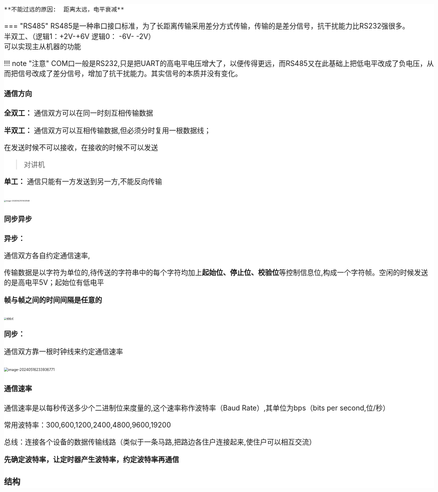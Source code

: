     **不能过远的原因:	距离太远，电平衰减**

=== "RS485"
    RS485是一种串口接口标准，为了长距离传输采用差分方式传输，传输的是差分信号，抗干扰能力比RS232强很多。<br>半双工、（逻辑1：+2V-+6V 逻辑0： -6V- -2V）<br>可以实现主从机器的功能



!!! note "注意"
	COM口一般是RS232,只是把UART的高电平电压增大了，以便传得更远，而RS485又在此基础上把低电平改成了负电压，从而把信号改成了差分信号，增加了抗干扰能力。其实信号的本质并没有变化。




#### 通信方向

**全双工：** 通信双方可以在同一时刻互相传输数据

**半双工：** 通信双方可以互相传输数据,但必须分时复用一根数据线；

在发送时候不可以接收，在接收的时候不可以发送

> 对讲机

**单工：** 通信只能有一方发送到另一方,不能反向传输

<img src="https://philfan-pic.oss-cn-beijing.aliyuncs.com/web_pic/Robotics_______assets__EmbeddedSystem-8051.assets__image-20240622101003848.webp" alt="image-20240622101003848" style="zoom: 25%;" />

#### 同步异步

**异步：**

通信双方各自约定通信速率,

传输数据是以字符为单位的,待传送的字符串中的每个字符均加上**起始位、停止位、校验位**等控制信息位,构成一个字符帧。空闲的时候发送的是高电平5V；起始位有低电平

**帧与帧之间的时间间隔是任意的**

<img src="https://philfan-pic.oss-cn-beijing.aliyuncs.com/web_pic/Robotics_______assets__EmbeddedSystem-8051.assets__image-20240622103113909.webp" alt="帧格式" style="zoom:33%;" />

**同步：**

通信双方靠一根时钟线来约定通信速率

<img src="https://philfan-pic.oss-cn-beijing.aliyuncs.com/web_pic/Robotics_______assets__EmbeddedSystem-8051.assets__image-20240516233936771.webp" alt="image-20240516233936771" style="zoom:50%;" />





#### 通信速率

通信速率是以每秒传送多少个二进制位来度量的,这个速率称作波特率（Baud Rate）,其单位为bps（bits per second,位/秒）

常用波特率：300,600,1200,2400,4800,9600,19200

总线：连接各个设备的数据传输线路（类似于一条马路,把路边各住户连接起来,使住户可以相互交流）

**先确定波特率，让定时器产生波特率，约定波特率再通信**





### 结构
